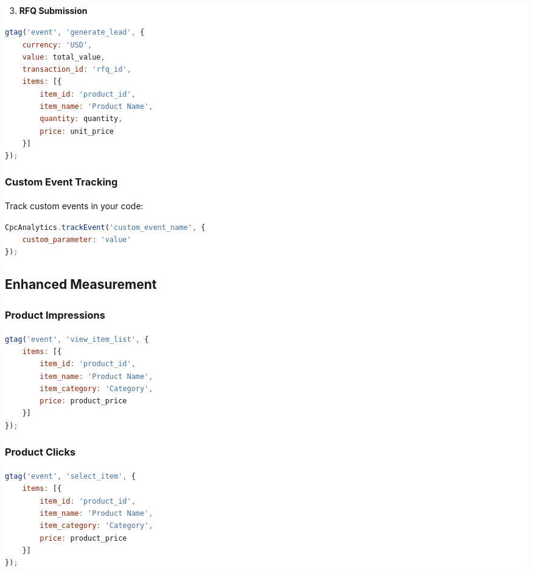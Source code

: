 3. **RFQ Submission**
```javascript
gtag('event', 'generate_lead', {
    currency: 'USD',
    value: total_value,
    transaction_id: 'rfq_id',
    items: [{
        item_id: 'product_id',
        item_name: 'Product Name',
        quantity: quantity,
        price: unit_price
    }]
});
```

### Custom Event Tracking

Track custom events in your code:

```javascript
CpcAnalytics.trackEvent('custom_event_name', {
    custom_parameter: 'value'
});
```

## Enhanced Measurement

### Product Impressions

```javascript
gtag('event', 'view_item_list', {
    items: [{
        item_id: 'product_id',
        item_name: 'Product Name',
        item_category: 'Category',
        price: product_price
    }]
});
```

### Product Clicks

```javascript
gtag('event', 'select_item', {
    items: [{
        item_id: 'product_id',
        item_name: 'Product Name',
        item_category: 'Category',
        price: product_price
    }]
});
```
